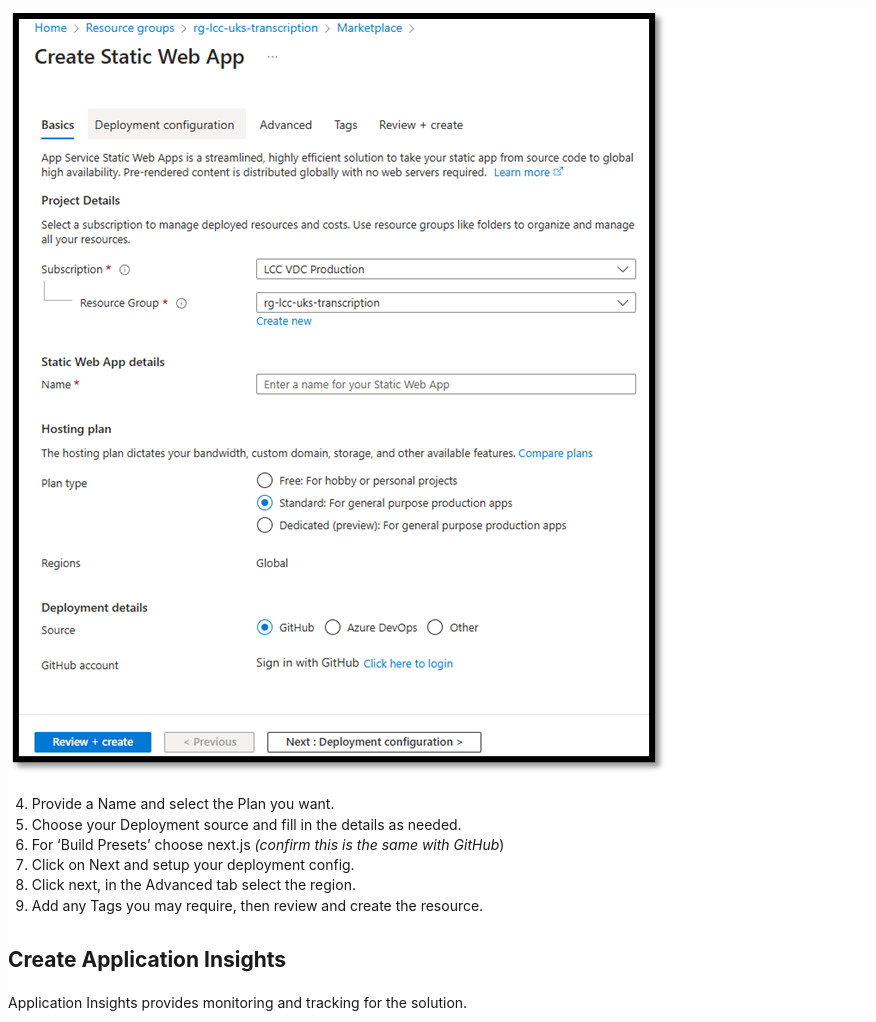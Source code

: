 ![alt text](images/image-5.png)

4. Provide a Name and select the Plan you want.
5. Choose your Deployment source and fill in the details as needed.
6. For ‘Build Presets’ choose next.js *(confirm this is the same with GitHub*)
7. Click on Next and setup your deployment config.
8. Click next, in the Advanced tab select the region.
9. Add any Tags you may require, then review and create the resource.

## Create Application Insights

Application Insights provides monitoring and tracking for the solution.
